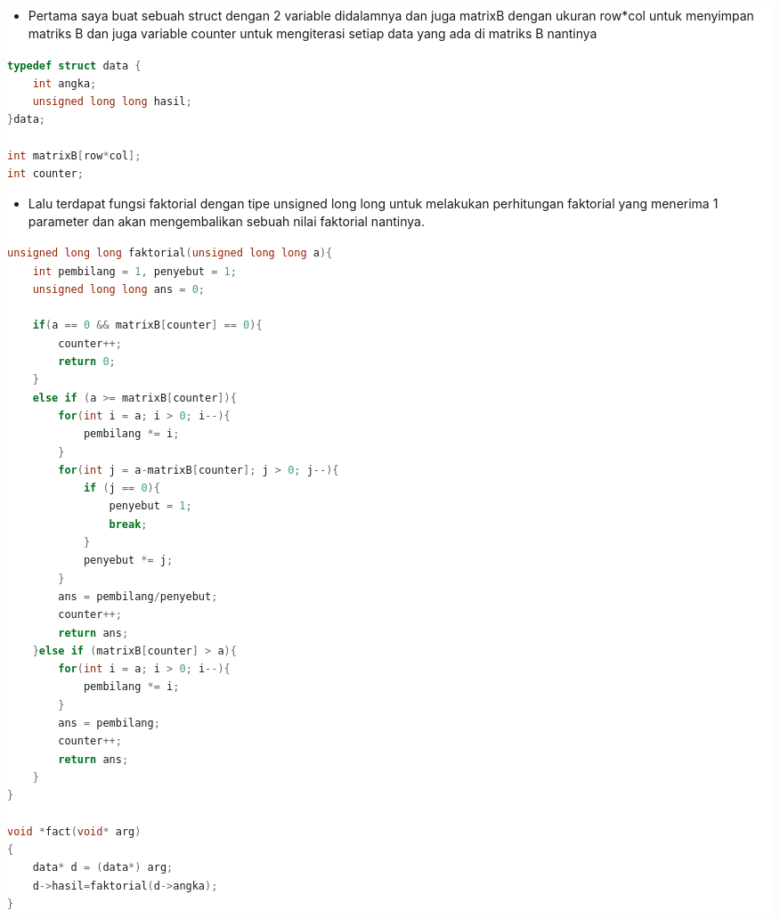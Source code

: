 - Pertama saya buat sebuah struct dengan 2 variable didalamnya dan juga matrixB dengan ukuran row\*col untuk menyimpan matriks B dan juga variable counter untuk mengiterasi setiap data yang ada di matriks B nantinya

```C
typedef struct data {
	int angka;
	unsigned long long hasil;
}data;

int matrixB[row*col];
int counter;
```

- Lalu terdapat fungsi faktorial dengan tipe unsigned long long untuk melakukan perhitungan faktorial yang menerima 1 parameter dan akan mengembalikan sebuah nilai faktorial nantinya.

```C
unsigned long long faktorial(unsigned long long a){
    int pembilang = 1, penyebut = 1;
    unsigned long long ans = 0;

    if(a == 0 && matrixB[counter] == 0){
        counter++;
        return 0;
    }
    else if (a >= matrixB[counter]){
        for(int i = a; i > 0; i--){
            pembilang *= i;
        }
        for(int j = a-matrixB[counter]; j > 0; j--){
            if (j == 0){
                penyebut = 1;
                break;
            }
            penyebut *= j;
        }
        ans = pembilang/penyebut;
        counter++;
        return ans;
    }else if (matrixB[counter] > a){
        for(int i = a; i > 0; i--){
            pembilang *= i;
        }
        ans = pembilang;
        counter++;
        return ans;
    }
}

void *fact(void* arg)
{
	data* d = (data*) arg;
    d->hasil=faktorial(d->angka);
}
```
